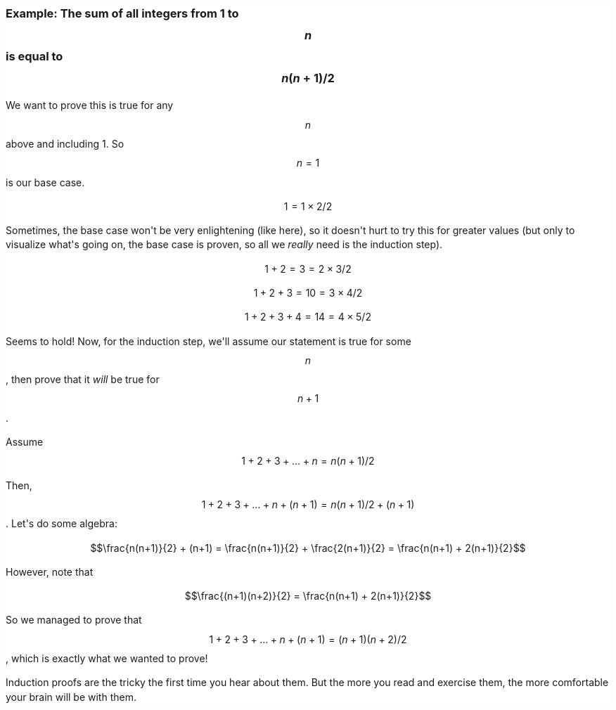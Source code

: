 ### Example: The sum of all integers from 1 to $$n$$ is equal to $$n(n+1)/2$$

We want to prove this is true for any $$n$$ above and including 1. So $$n=1$$ is our base case.

$$1 = 1 \times 2 / 2$$

Sometimes, the base case won't be very enlightening (like here), so it doesn't hurt to try this
for greater values (but only to visualize what's going on, the base case is proven, so all we
*really* need is the induction step).

$$1+2 = 3 = 2 \times 3 / 2$$

$$1+2+3 = 10 = 3 \times 4 / 2$$

$$1+2+3+4 = 14 = 4 \times 5 / 2$$

Seems to hold! Now, for the induction step, we'll assume our statement is true for some $$n$$,
then prove that it *will* be true for $$n+1$$.

Assume $$1+2+3+ \dots + n = n(n+1)/2$$

Then, $$1+2+3+ \dots + n + (n+1) = n(n+1)/2 + (n+1)$$. Let's do some algebra:

$$\frac{n(n+1)}{2} + (n+1) = \frac{n(n+1)}{2} + \frac{2(n+1)}{2} = \frac{n(n+1) + 2(n+1)}{2}$$

However, note that

$$\frac{(n+1)(n+2)}{2} = \frac{n(n+1) + 2(n+1)}{2}$$

So we managed to prove that $$1+2+3+ \dots + n + (n+1) = (n+1)(n+2)/2$$, which is exactly
what we wanted to prove!

Induction proofs are the tricky the first time you hear about them. But the more you read and
exercise them, the more comfortable your brain will be with them.


